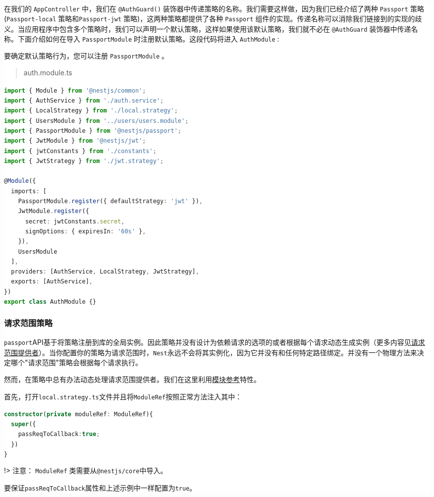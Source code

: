 在我们的 `AppController` 中，我们在 `@AuthGuard()` 装饰器中传递策略的名称。我们需要这样做，因为我们已经介绍了两种 `Passport` 策略(`Passport-local` 策略和`Passport-jwt` 策略)，这两种策略都提供了各种 `Passport` 组件的实现。传递名称可以消除我们链接到的实现的歧义。当应用程序中包含多个策略时，我们可以声明一个默认策略，这样如果使用该默认策略，我们就不必在 `@AuthGuard` 装饰器中传递名称。下面介绍如何在导入 `PassportModule` 时注册默认策略。这段代码将进入 `AuthModule` :

要确定默认策略行为，您可以注册 `PassportModule` 。

> auth.module.ts

```typescript
import { Module } from '@nestjs/common';
import { AuthService } from './auth.service';
import { LocalStrategy } from './local.strategy';
import { UsersModule } from '../users/users.module';
import { PassportModule } from '@nestjs/passport';
import { JwtModule } from '@nestjs/jwt';
import { jwtConstants } from './constants';
import { JwtStrategy } from './jwt.strategy';

@Module({
  imports: [
    PassportModule.register({ defaultStrategy: 'jwt' }),
    JwtModule.register({
      secret: jwtConstants.secret,
      signOptions: { expiresIn: '60s' },
    }),
    UsersModule
  ],
  providers: [AuthService, LocalStrategy, JwtStrategy],
  exports: [AuthService],
})
export class AuthModule {}
```
### 请求范围策略

`passport`API基于将策略注册到库的全局实例。因此策略并没有设计为依赖请求的选项的或者根据每个请求动态生成实例（更多内容见[请求范围提供者](https://docs.nestjs.cn/8/fundamentals?id=%e6%89%80%e6%9c%89%e8%af%b7%e6%b1%82%e6%b3%a8%e5%85%a5)）。当你配置你的策略为请求范围时，`Nest`永远不会将其实例化，因为它并没有和任何特定路径绑定。并没有一个物理方法来决定哪个"请求范围"策略会根据每个请求执行。

然而，在策略中总有办法动态处理请求范围提供者。我们在这里利用[模块参考](https://docs.nestjs.cn/8/fundamentals?id=%e6%a8%a1%e5%9d%97%e5%8f%82%e8%80%83)特性。

首先，打开`local.strategy.ts`文件并且将`ModuleRef`按照正常方法注入其中：

```typescript
constructor(private moduleRef: ModuleRef){
  super({
    passReqToCallback:true;
  })
}
```

!> 注意： `ModuleRef` 类需要从`@nestjs/core`中导入。

要保证`passReqToCallback`属性和上述示例中一样配置为`true`。
